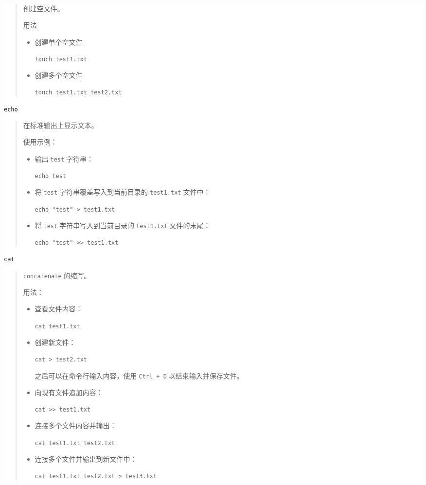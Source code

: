 > 创建空文件。
>
> 用法
>
> - 创建单个空文件
>
>   `touch test1.txt`
>
> - 创建多个空文件
>
>   `touch test1.txt test2.txt`

`echo`

> 在标准输出上显示文本。
>
> 使用示例：
>
> - 输出 `test` 字符串：
>
>   `echo test`
>
> - 将 `test` 字符串覆盖写入到当前目录的 `test1.txt` 文件中：
>
>   `echo "test" > test1.txt`
>
> - 将  `test` 字符串写入到当前目录的 `test1.txt` 文件的末尾：
>
>   `echo "test" >> test1.txt`

`cat`

> `concatenate` 的缩写。
>
> 用法：
>
> - 查看文件内容：
>
>   `cat test1.txt`
>
> - 创建新文件：
>
>   `cat > test2.txt`
>
>   之后可以在命令行输入内容，使用 `Ctrl + D` 以结束输入并保存文件。
>
> - 向现有文件追加内容：
>
>   `cat >> test1.txt`
>
> - 连接多个文件内容并输出：
>
>   `cat test1.txt test2.txt`
>
> - 连接多个文件并输出到新文件中：
>
>   `cat test1.txt test2.txt > test3.txt`
